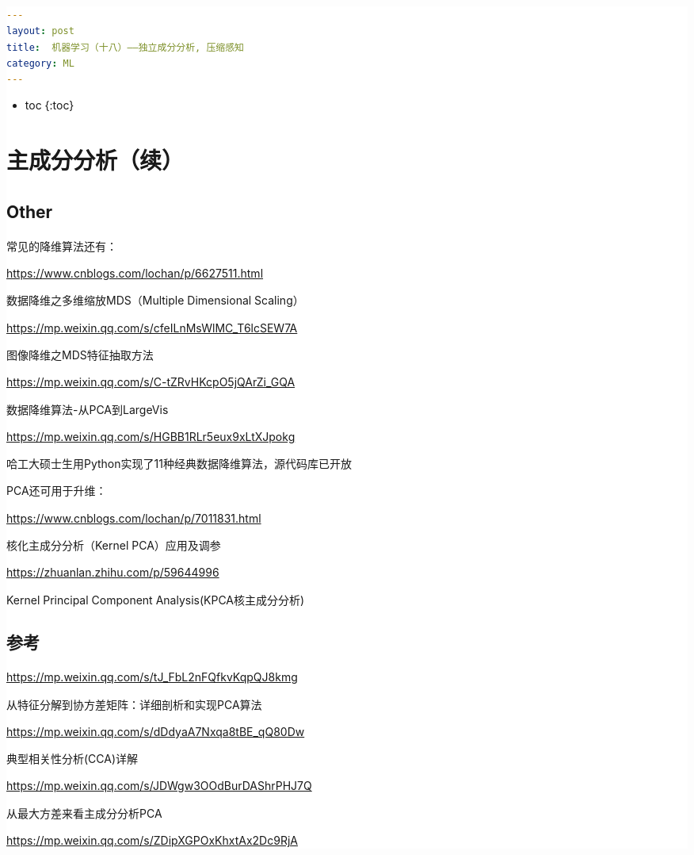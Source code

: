 ```yaml
---
layout: post
title:  机器学习（十八）——独立成分分析, 压缩感知
category: ML 
---
```


* toc
{:toc}

# 主成分分析（续）

## Other

常见的降维算法还有：

https://www.cnblogs.com/lochan/p/6627511.html

数据降维之多维缩放MDS（Multiple Dimensional Scaling）

https://mp.weixin.qq.com/s/cfeILnMsWlMC_T6lcSEW7A

图像降维之MDS特征抽取方法

https://mp.weixin.qq.com/s/C-tZRvHKcpO5jQArZi_GQA

数据降维算法-从PCA到LargeVis

https://mp.weixin.qq.com/s/HGBB1RLr5eux9xLtXJpokg

哈工大硕士生用Python实现了11种经典数据降维算法，源代码库已开放

PCA还可用于升维：

https://www.cnblogs.com/lochan/p/7011831.html

核化主成分分析（Kernel PCA）应用及调参

https://zhuanlan.zhihu.com/p/59644996

Kernel Principal Component Analysis(KPCA核主成分分析)

## 参考

https://mp.weixin.qq.com/s/tJ_FbL2nFQfkvKqpQJ8kmg

从特征分解到协方差矩阵：详细剖析和实现PCA算法

https://mp.weixin.qq.com/s/dDdyaA7Nxqa8tBE_qQ80Dw

典型相关性分析(CCA)详解

https://mp.weixin.qq.com/s/JDWgw3OOdBurDAShrPHJ7Q

从最大方差来看主成分分析PCA

https://mp.weixin.qq.com/s/ZDipXGPOxKhxtAx2Dc9RjA
